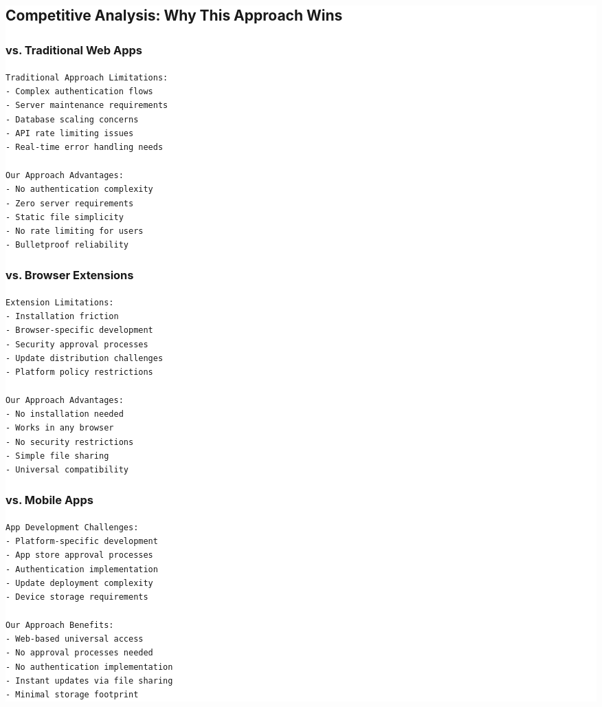 ## Competitive Analysis: Why This Approach Wins

### vs. Traditional Web Apps
```
Traditional Approach Limitations:
- Complex authentication flows
- Server maintenance requirements
- Database scaling concerns
- API rate limiting issues
- Real-time error handling needs

Our Approach Advantages:
- No authentication complexity
- Zero server requirements
- Static file simplicity
- No rate limiting for users
- Bulletproof reliability
```

### vs. Browser Extensions
```
Extension Limitations:
- Installation friction
- Browser-specific development
- Security approval processes
- Update distribution challenges
- Platform policy restrictions

Our Approach Advantages:
- No installation needed
- Works in any browser
- No security restrictions
- Simple file sharing
- Universal compatibility
```

### vs. Mobile Apps
```
App Development Challenges:
- Platform-specific development
- App store approval processes
- Authentication implementation
- Update deployment complexity
- Device storage requirements

Our Approach Benefits:
- Web-based universal access
- No approval processes needed
- No authentication implementation
- Instant updates via file sharing
- Minimal storage footprint
```
